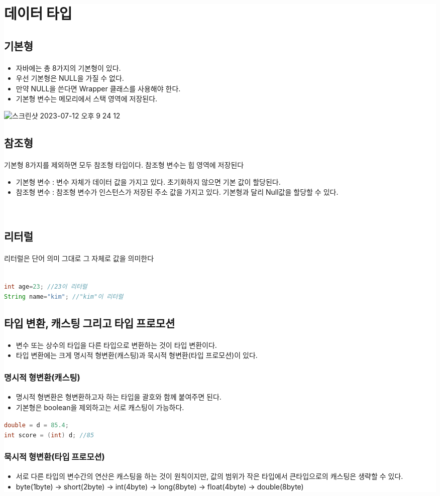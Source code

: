 # 데이터 타입

## 기본형

* 자바에는 총 8가지의 기본형이 있다.
* 우선 기본형은 NULL을 가질 수 없다. 
* 만약 NULL을 쓴다면 Wrapper 클래스를 사용해야 한다. 
* 기본형 변수는 메모리에서 스택 영역에 저장된다.

<img width="746" alt="스크린샷 2023-07-12 오후 9 24 12" src="https://github.com/hyeong-jun-kim/CS-Study/assets/76802855/b2fc06e2-ac67-4f94-9b82-008e50a9e266">

<br>

## 참조형

기본형 8가지를 제외하면 모두 참조형 타입이다. 참조형 변수는 힙 영역에 저장된다

* 기본형 변수 : 변수 자체가 데이터 값을 가지고 있다. 초기화하지 않으면 기본 값이 할당된다.
* 참조형 변수 : 참조형 변수가 인스턴스가 저장된 주소 값을 가지고 있다. 기본형과 달리 Null값을 할당할 수 있다.

<br>

## 리터럴 

리터럴은 단어 의미 그대로 그 자체로 값을 의미한다

```java

int age=23; //23이 리터럴
String name="kim"; //"kim"이 리터럴

```

## 타입 변환, 캐스팅 그리고 타입 프로모션

* 변수 또는 상수의 타입을 다른 타입으로 변환하는 것이 타입 변환이다.
* 타입 변환에는 크게 명시적 형변환(캐스팅)과 묵시적 형변환(타입 프로모션)이 있다.

### 명시적 형변환(캐스팅)

* 명시적 형변환은 형변환하고자 하는 타입을 괄호와 함께 붙여주면 된다.
* 기본형은 boolean을 제외하고는 서로 캐스팅이 가능하다.

```java
double = d = 85.4;
int score = (int) d; //85

```

### 묵시적 형변환(타입 프로모션)

* 서로 다른 타입의 변수간의 연산은 캐스팅을 하는 것이 원칙이지만, 값의 범위가 작은 타입에서 큰타입으로의 캐스팅은 생략할 수 있다.
* byte(1byte) -> short(2byte) -> int(4byte) -> long(8byte) -> float(4byte) -> double(8byte)
